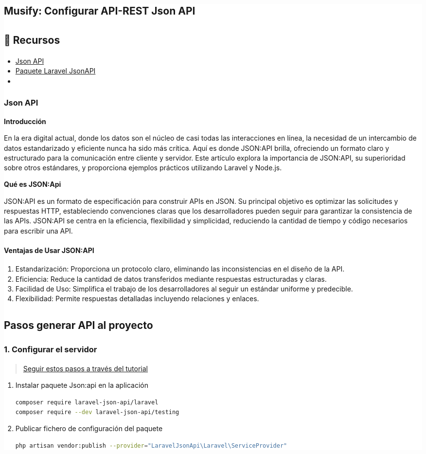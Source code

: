 ## Musify: Configurar API-REST Json API

## 📁 Recursos

- [Json API](https://jsonapi.org/)
- [Paquete Laravel JsonAPI](https://laraveljsonapi.io/)
- 

### Json API

**Introducción**

En la era digital actual, donde los datos son el núcleo de casi todas las interacciones en línea, la necesidad de un intercambio de datos estandarizado y eficiente nunca ha sido más crítica. Aquí es donde JSON:API brilla, ofreciendo un formato claro y estructurado para la comunicación entre cliente y servidor. Este artículo explora la importancia de JSON:API, su superioridad sobre otros estándares, y proporciona ejemplos prácticos utilizando Laravel y Node.js.

**Qué es JSON:Api**

JSON:API es un formato de especificación para construir APIs en JSON. Su principal objetivo es optimizar las solicitudes y respuestas HTTP, estableciendo convenciones claras que los desarrolladores pueden seguir para garantizar la consistencia de las APIs. JSON:API se centra en la eficiencia, flexibilidad y simplicidad, reduciendo la cantidad de tiempo y código necesarios para escribir una API.

#### Ventajas de Usar JSON:API

1. Estandarización: Proporciona un protocolo claro, eliminando las inconsistencias en el diseño de la API.
2. Eficiencia: Reduce la cantidad de datos transferidos mediante respuestas estructuradas y claras.
3. Facilidad de Uso: Simplifica el trabajo de los desarrolladores al seguir un estándar uniforme y predecible.
4. Flexibilidad: Permite respuestas detalladas incluyendo relaciones y enlaces.



## Pasos generar API al proyecto

### 1. Configurar el servidor

> [Seguir estos pasos a través del tutorial](https://laraveljsonapi.io/4.x/tutorial/03-server-and-schemas.html)

1. Instalar paquete Json:api en la aplicación
    ```bash
    composer require laravel-json-api/laravel
    composer require --dev laravel-json-api/testing
    ```
2. Publicar fichero de configuración del paquete 
    ```bash
    php artisan vendor:publish --provider="LaravelJsonApi\Laravel\ServiceProvider"
    ```
